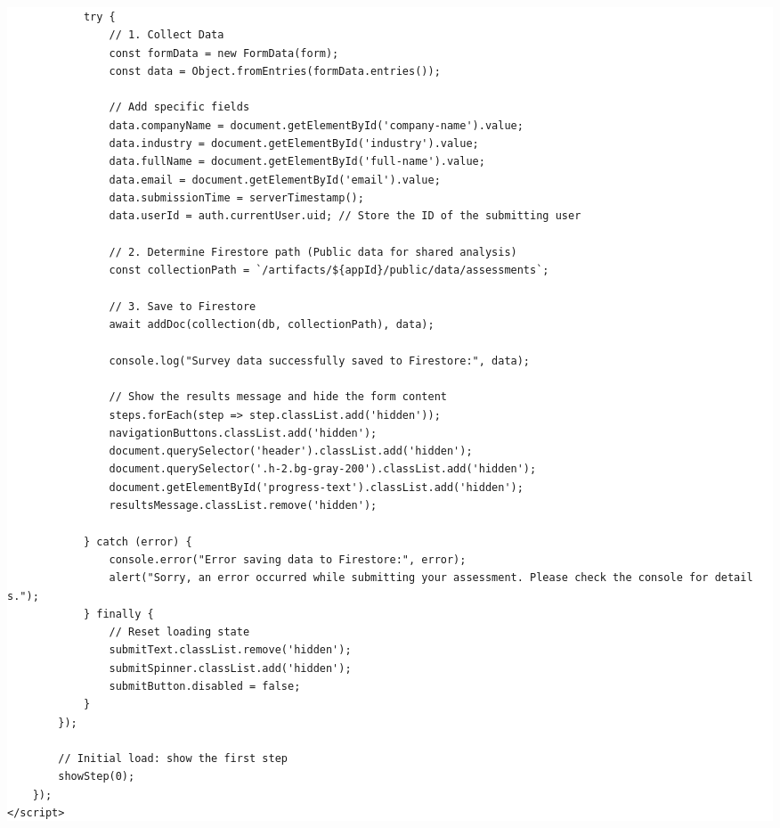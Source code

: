                 try {
                    // 1. Collect Data
                    const formData = new FormData(form);
                    const data = Object.fromEntries(formData.entries());
                    
                    // Add specific fields
                    data.companyName = document.getElementById('company-name').value;
                    data.industry = document.getElementById('industry').value;
                    data.fullName = document.getElementById('full-name').value;
                    data.email = document.getElementById('email').value;
                    data.submissionTime = serverTimestamp();
                    data.userId = auth.currentUser.uid; // Store the ID of the submitting user
                    
                    // 2. Determine Firestore path (Public data for shared analysis)
                    const collectionPath = `/artifacts/${appId}/public/data/assessments`;
                    
                    // 3. Save to Firestore
                    await addDoc(collection(db, collectionPath), data);
                    
                    console.log("Survey data successfully saved to Firestore:", data);

                    // Show the results message and hide the form content
                    steps.forEach(step => step.classList.add('hidden'));
                    navigationButtons.classList.add('hidden');
                    document.querySelector('header').classList.add('hidden');
                    document.querySelector('.h-2.bg-gray-200').classList.add('hidden'); 
                    document.getElementById('progress-text').classList.add('hidden'); 
                    resultsMessage.classList.remove('hidden');

                } catch (error) {
                    console.error("Error saving data to Firestore:", error);
                    alert("Sorry, an error occurred while submitting your assessment. Please check the console for details.");
                } finally {
                    // Reset loading state
                    submitText.classList.remove('hidden');
                    submitSpinner.classList.add('hidden');
                    submitButton.disabled = false;
                }
            });

            // Initial load: show the first step
            showStep(0);
        });
    </script>
</body>
</html>

